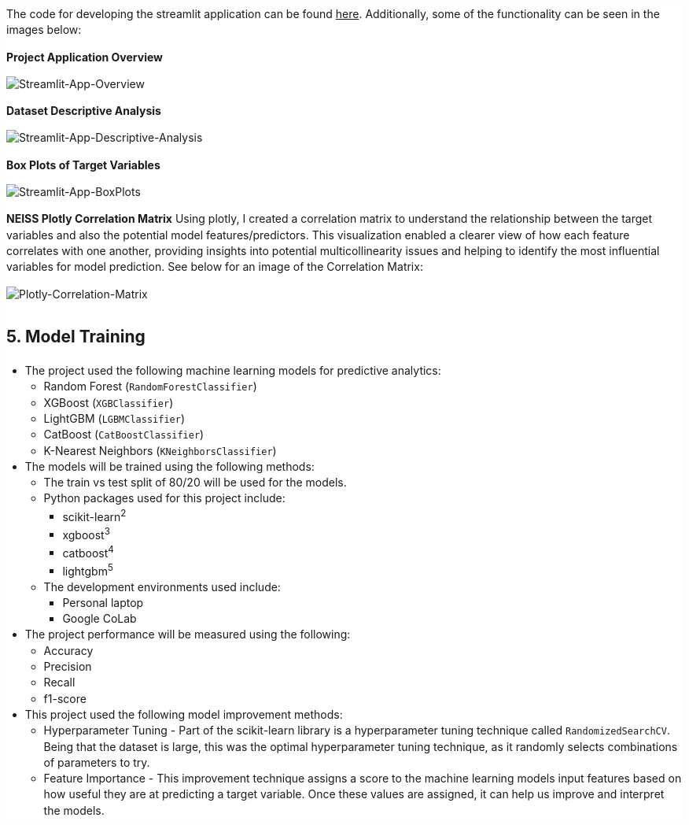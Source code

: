 The code for developing the streamlit application can be found [here](https://github.com/DATA-606-2023-FALL-TUESDAY/Whittington_Michael/blob/main/src/data_exploration/eda_app.py). Additionally, some of the functionality can be seen in the images below:

**Project Application Overview**

![Streamlit-App-Overview](https://github.com/DATA-606-2023-FALL-TUESDAY/Whittington_Michael/assets/107943021/55cea973-b76c-4c82-868a-05182b4ca0b1)

**Dataset Descriptive Analysis**

![Streamlit-App-Descriptive-Analysis](https://github.com/DATA-606-2023-FALL-TUESDAY/Whittington_Michael/assets/107943021/a3960031-6ff8-46cf-9130-807d0c9c7a2b)

**Box Plots of Target Variables**

![Streamlit-App-BoxPlots](https://github.com/DATA-606-2023-FALL-TUESDAY/Whittington_Michael/assets/107943021/58a611ca-7870-4045-9ae6-72cbe19d0358)


**NEISS Plotly Correlation Matrix**
Using plotly, I created a correlation matrix to understand the relationship between the target variables and also the potential model features/predictors. This visualization enabled a clearer view of how each feature correlates with one another, providing insights into potential multicollinearity issues and helping to identify the most influential variables for model prediction. See below for an image of the Correlation Matrix:

![Plotly-Correlation-Matrix](https://github.com/DATA-606-2023-FALL-TUESDAY/Whittington_Michael/assets/107943021/c65ba6e7-aa32-4dd4-8ede-304920732832)



## 5. Model Training

- The project used the following machine learning models for predictive analytics:
  - Random Forest (`RandomForestClassifier`)
  - XGBoost (`XGBClassifier`)
  - LightGBM (`LGBMClassifier`)
  - CatBoost (`CatBoostClassifier`)
  - K-Nearest Neighbors (`KNeighborsClassifier`)
- The models will be trained using the following methods:
  - The train vs test split of 80/20 will be used for the models.
  - Python packages used for this project include:
     - scikit-learn<sup>2</sup>
     - xgboost<sup>3</sup>
     - catboost<sup>4</sup>
     - lightgbm<sup>5</sup>
  - The development environments used include:
     - Personal laptop
     - Google CoLab
- The project performance will be measured using the following:
  - Accuracy
  - Precision
  - Recall
  - f1-score
- This project used the following model improvement methods:
  - Hyperparameter Tuning - Part of the scikit-learn library is a hyperparameter tuning technique called `RandomizedSearchCV`. Being that the dataset is large, this was the optimal hyperparameter tuning technique, as it randomly selects combinations of parameters to try. 
  - Feature Importance - This improvement technique assigns a score to the machine learning models input features based on how useful they are at predicting a target variable. Once these values are assigned, it can help us improve and interpret the models.
